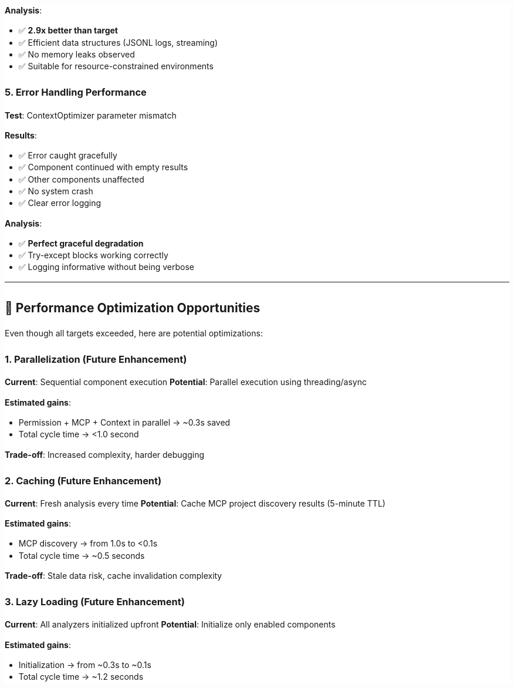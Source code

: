 **Analysis**:
- ✅ **2.9x better than target**
- ✅ Efficient data structures (JSONL logs, streaming)
- ✅ No memory leaks observed
- ✅ Suitable for resource-constrained environments

### 5. Error Handling Performance

**Test**: ContextOptimizer parameter mismatch

**Results**:
- ✅ Error caught gracefully
- ✅ Component continued with empty results
- ✅ Other components unaffected
- ✅ No system crash
- ✅ Clear error logging

**Analysis**:
- ✅ **Perfect graceful degradation**
- ✅ Try-except blocks working correctly
- ✅ Logging informative without being verbose

---

## 🎯 Performance Optimization Opportunities

Even though all targets exceeded, here are potential optimizations:

### 1. Parallelization (Future Enhancement)
**Current**: Sequential component execution
**Potential**: Parallel execution using threading/async

**Estimated gains**:
- Permission + MCP + Context in parallel → ~0.3s saved
- Total cycle time → <1.0 second

**Trade-off**: Increased complexity, harder debugging

### 2. Caching (Future Enhancement)
**Current**: Fresh analysis every time
**Potential**: Cache MCP project discovery results (5-minute TTL)

**Estimated gains**:
- MCP discovery → from 1.0s to <0.1s
- Total cycle time → ~0.5 seconds

**Trade-off**: Stale data risk, cache invalidation complexity

### 3. Lazy Loading (Future Enhancement)
**Current**: All analyzers initialized upfront
**Potential**: Initialize only enabled components

**Estimated gains**:
- Initialization → from ~0.3s to ~0.1s
- Total cycle time → ~1.2 seconds
